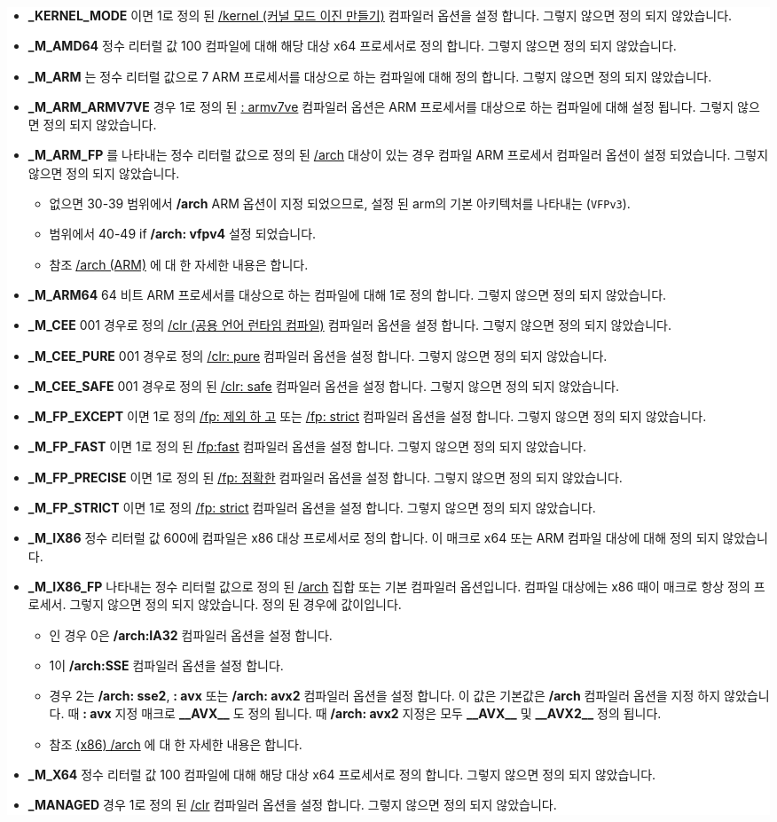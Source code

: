 -   **_KERNEL_MODE** 이면 1로 정의 된 [/kernel (커널 모드 이진 만들기)](../build/reference/kernel-create-kernel-mode-binary.md) 컴파일러 옵션을 설정 합니다. 그렇지 않으면 정의 되지 않았습니다.  
  
-   **_M_AMD64** 정수 리터럴 값 100 컴파일에 대해 해당 대상 x64 프로세서로 정의 합니다. 그렇지 않으면 정의 되지 않았습니다.  
  
-   **_M_ARM** 는 정수 리터럴 값으로 7 ARM 프로세서를 대상으로 하는 컴파일에 대해 정의 합니다. 그렇지 않으면 정의 되지 않았습니다.  
  
-   **_M_ARM_ARMV7VE** 경우 1로 정의 된 [: armv7ve](../build/reference/arch-arm.md) 컴파일러 옵션은 ARM 프로세서를 대상으로 하는 컴파일에 대해 설정 됩니다. 그렇지 않으면 정의 되지 않았습니다.  
  
-   **_M_ARM_FP** 를 나타내는 정수 리터럴 값으로 정의 된 [/arch](../build/reference/arch-arm.md) 대상이 있는 경우 컴파일 ARM 프로세서 컴파일러 옵션이 설정 되었습니다. 그렇지 않으면 정의 되지 않았습니다.  
  
    -   없으면 30-39 범위에서 **/arch** ARM 옵션이 지정 되었으므로, 설정 된 arm의 기본 아키텍처를 나타내는 (`VFPv3`).  
  
    -   범위에서 40-49 if **/arch: vfpv4** 설정 되었습니다.  
  
    -   참조 [/arch (ARM)](../build/reference/arch-arm.md) 에 대 한 자세한 내용은 합니다.  
  
-   **_M_ARM64** 64 비트 ARM 프로세서를 대상으로 하는 컴파일에 대해 1로 정의 합니다. 그렇지 않으면 정의 되지 않았습니다.  
  
-   **_M_CEE** 001 경우로 정의 [/clr (공용 언어 런타임 컴파일)](../build/reference/clr-common-language-runtime-compilation.md) 컴파일러 옵션을 설정 합니다. 그렇지 않으면 정의 되지 않았습니다.  
  
-   **_M_CEE_PURE** 001 경우로 정의 [/clr: pure](../build/reference/clr-common-language-runtime-compilation.md) 컴파일러 옵션을 설정 합니다. 그렇지 않으면 정의 되지 않았습니다.  
  
-   **_M_CEE_SAFE** 001 경우로 정의 된 [/clr: safe](../build/reference/clr-common-language-runtime-compilation.md) 컴파일러 옵션을 설정 합니다. 그렇지 않으면 정의 되지 않았습니다.  
  
-   **_M_FP_EXCEPT** 이면 1로 정의 [/fp: 제외 하 고](../build/reference/fp-specify-floating-point-behavior.md) 또는 [/fp: strict](../build/reference/fp-specify-floating-point-behavior.md) 컴파일러 옵션을 설정 합니다. 그렇지 않으면 정의 되지 않았습니다.  
  
-   **_M_FP_FAST** 이면 1로 정의 된 [/fp:fast](../build/reference/fp-specify-floating-point-behavior.md) 컴파일러 옵션을 설정 합니다. 그렇지 않으면 정의 되지 않았습니다.  
  
-   **_M_FP_PRECISE** 이면 1로 정의 된 [/fp: 정확한](../build/reference/fp-specify-floating-point-behavior.md) 컴파일러 옵션을 설정 합니다. 그렇지 않으면 정의 되지 않았습니다.  
  
-   **_M_FP_STRICT** 이면 1로 정의 [/fp: strict](../build/reference/fp-specify-floating-point-behavior.md) 컴파일러 옵션을 설정 합니다. 그렇지 않으면 정의 되지 않았습니다.  
  
-   **_M_IX86** 정수 리터럴 값 600에 컴파일은 x86 대상 프로세서로 정의 합니다. 이 매크로 x64 또는 ARM 컴파일 대상에 대해 정의 되지 않았습니다.  
  
-   **_M_IX86_FP** 나타내는 정수 리터럴 값으로 정의 된 [/arch](../build/reference/arch-arm.md) 집합 또는 기본 컴파일러 옵션입니다. 컴파일 대상에는 x86 때이 매크로 항상 정의 프로세서. 그렇지 않으면 정의 되지 않았습니다. 정의 된 경우에 값이입니다.  
  
    -   인 경우 0은 **/arch:IA32** 컴파일러 옵션을 설정 합니다.  
  
    -   1이 **/arch:SSE** 컴파일러 옵션을 설정 합니다.  
  
    -   경우 2는 **/arch: sse2**, **: avx** 또는 **/arch: avx2** 컴파일러 옵션을 설정 합니다. 이 값은 기본값은 **/arch** 컴파일러 옵션을 지정 하지 않았습니다. 때 **: avx** 지정 매크로 **__AVX\_\_** 도 정의 됩니다. 때 **/arch: avx2** 지정은 모두 **__AVX\_\_** 및 **__AVX2\_\_** 정의 됩니다.  
  
    -   참조 [(x86) /arch](../build/reference/arch-x86.md) 에 대 한 자세한 내용은 합니다.  
  
-   **_M_X64** 정수 리터럴 값 100 컴파일에 대해 해당 대상 x64 프로세서로 정의 합니다. 그렇지 않으면 정의 되지 않았습니다.  
  
-   **_MANAGED** 경우 1로 정의 된 [/clr](../build/reference/clr-common-language-runtime-compilation.md) 컴파일러 옵션을 설정 합니다. 그렇지 않으면 정의 되지 않았습니다.  
  